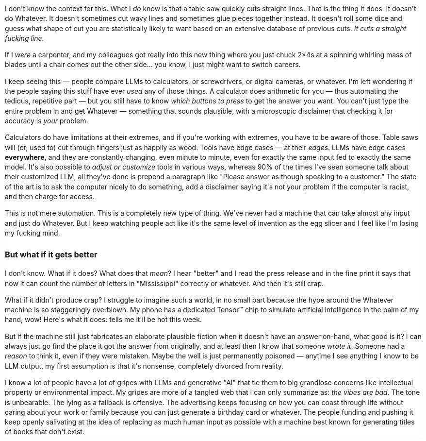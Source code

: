 I don't know the context for this.  What I _do_ know is that a table saw quickly cuts straight lines.  That is the thing it does.  It doesn't do Whatever.  It doesn't sometimes cut wavy lines and sometimes glue pieces together instead.  It doesn't roll some dice and guess what shape of cut you are statistically likely to want based on an extensive database of previous cuts.  _It cuts a straight fucking line._

If I _were_ a carpenter, and my colleagues got really into this new thing where you just chuck 2×4s at a spinning whirling mass of blades until a chair comes out the other side...  you know, I just might want to switch careers.

I keep seeing this — people compare LLMs to calculators, or screwdrivers, or digital cameras, or whatever.  I'm left wondering if the people saying this stuff have ever _used_ any of those things.  A calculator does arithmetic for you — thus automating the tedious, repetitive part — but you still have to know _which buttons to press_ to get the answer you want.  You can't just type the entire problem in and get Whatever — something that sounds plausible, with a microscopic disclaimer that checking it for accuracy is _your_ problem.

Calculators do have limitations at their extremes, and if you're working with extremes, you have to be aware of those.  Table saws will (or, used to) cut through fingers just as happily as wood.  Tools have edge cases — at their _edges_.  LLMs have edge cases **everywhere**, and they are constantly changing, even minute to minute, even for exactly the same input fed to exactly the same model.  It's also possible to _adjust or customize_ tools in various ways, whereas 90% of the times I've seen someone talk about their customized LLM, all they've done is prepend a paragraph like "Please answer as though speaking to a customer."  The state of the art is to ask the computer nicely to do something, add a disclaimer saying it's not your problem if the computer is racist, and then charge for access.

This is not mere automation.  This is a completely new type of thing.  We've never had a machine that can take almost any input and just do Whatever.  But I keep watching people act like it's the same level of invention as the egg slicer and I feel like I'm losing my fucking mind.


### But what if it gets better

I don't know.  What if it does?  What does that _mean_?  I hear "better" and I read the press release and in the fine print it says that now it can count the number of letters in "Mississippi" correctly or whatever.  And then it's still crap.

What if it didn't produce crap?  I struggle to imagine such a world, in no small part because the hype around the Whatever machine is so staggeringly overblown.  My phone has a dedicated Tensor™ chip to simulate artificial intelligence in the palm of my hand, wow!  Here's what it does: tells me it'll be hot this week.

But if the machine still just fabricates an elaborate plausible fiction when it doesn't have an answer on-hand, what good is it?  I can always just go find the place it got the answer from originally, and at least then I know that someone _wrote it_.  Someone had a _reason_ to think it, even if they were mistaken.  Maybe the well is just permanently poisoned — anytime I see anything I know to be LLM output, my first assumption is that it's nonsense, completely divorced from reality.

I know a lot of people have a lot of gripes with LLMs and generative "AI" that tie them to big grandiose concerns like intellectual property or environmental impact.  My gripes are more of a tangled web that I can only summarize as: _the vibes are bad_.  The tone is unbearable.  The lying as a fallback is offensive.  The advertising keeps focusing on how you can coast through life without caring about your work or family because you can just generate a birthday card or whatever.  The people funding and pushing it keep openly salivating at the idea of replacing as much human input as possible with a machine best known for generating titles of books that don't exist.
